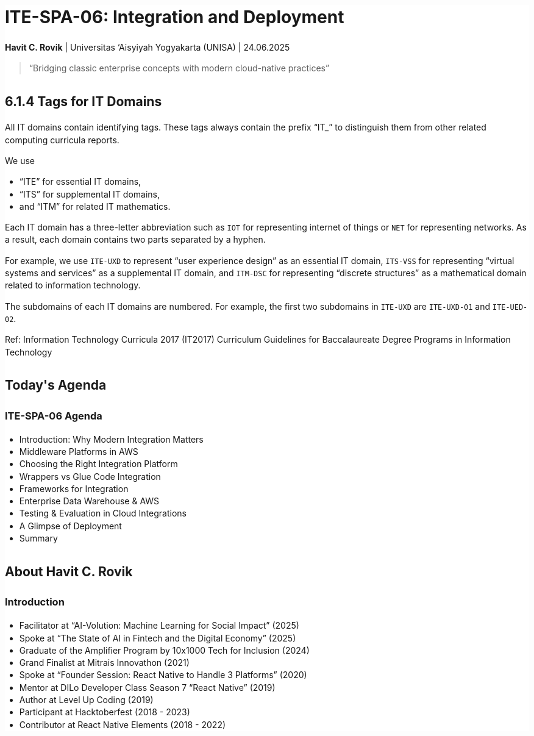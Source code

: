 # ITE-SPA-06: Integration and Deployment

**Havit C. Rovik** | Universitas ‘Aisyiyah Yogyakarta (UNISA) | 24.06.2025

> “Bridging classic enterprise concepts with modern cloud-native practices”

## 6.1.4 Tags for IT Domains

All IT domains contain identifying tags. These tags always contain the prefix “IT_” to distinguish them from other related computing curricula reports.

We use
*   “ITE” for essential IT domains,
*   “ITS” for supplemental IT domains,
*   and “ITM” for related IT mathematics.

Each IT domain has a three-letter abbreviation such as `IOT` for representing internet of things or `NET` for representing networks. As a result, each domain contains two parts separated by a hyphen.

For example, we use `ITE-UXD` to represent “user experience design” as an essential IT domain, `ITS-VSS` for representing “virtual systems and services” as a supplemental IT domain, and `ITM-DSC` for representing “discrete structures” as a mathematical domain related to information technology.

The subdomains of each IT domains are numbered. For example, the first two subdomains in `ITE-UXD` are `ITE-UXD-01` and `ITE-UED-02`.

Ref: Information Technology Curricula 2017 (IT2017) Curriculum Guidelines for Baccalaureate Degree Programs in Information Technology

## Today's Agenda

### ITE-SPA-06 Agenda

*   Introduction: Why Modern Integration Matters
*   Middleware Platforms in AWS
*   Choosing the Right Integration Platform
*   Wrappers vs Glue Code Integration
*   Frameworks for Integration
*   Enterprise Data Warehouse & AWS
*   Testing & Evaluation in Cloud Integrations
*   A Glimpse of Deployment
*   Summary

## About Havit C. Rovik

### Introduction

*   Facilitator at “AI-Volution: Machine Learning for Social Impact” (2025)
*   Spoke at “The State of AI in Fintech and the Digital Economy” (2025)
*   Graduate of the Amplifier Program by 10x1000 Tech for Inclusion (2024)
*   Grand Finalist at Mitrais Innovathon (2021)
*   Spoke at “Founder Session: React Native to Handle 3 Platforms” (2020)
*   Mentor at DILo Developer Class Season 7 “React Native” (2019)
*   Author at Level Up Coding (2019)
*   Participant at Hacktoberfest (2018 - 2023)
*   Contributor at React Native Elements (2018 - 2022)
